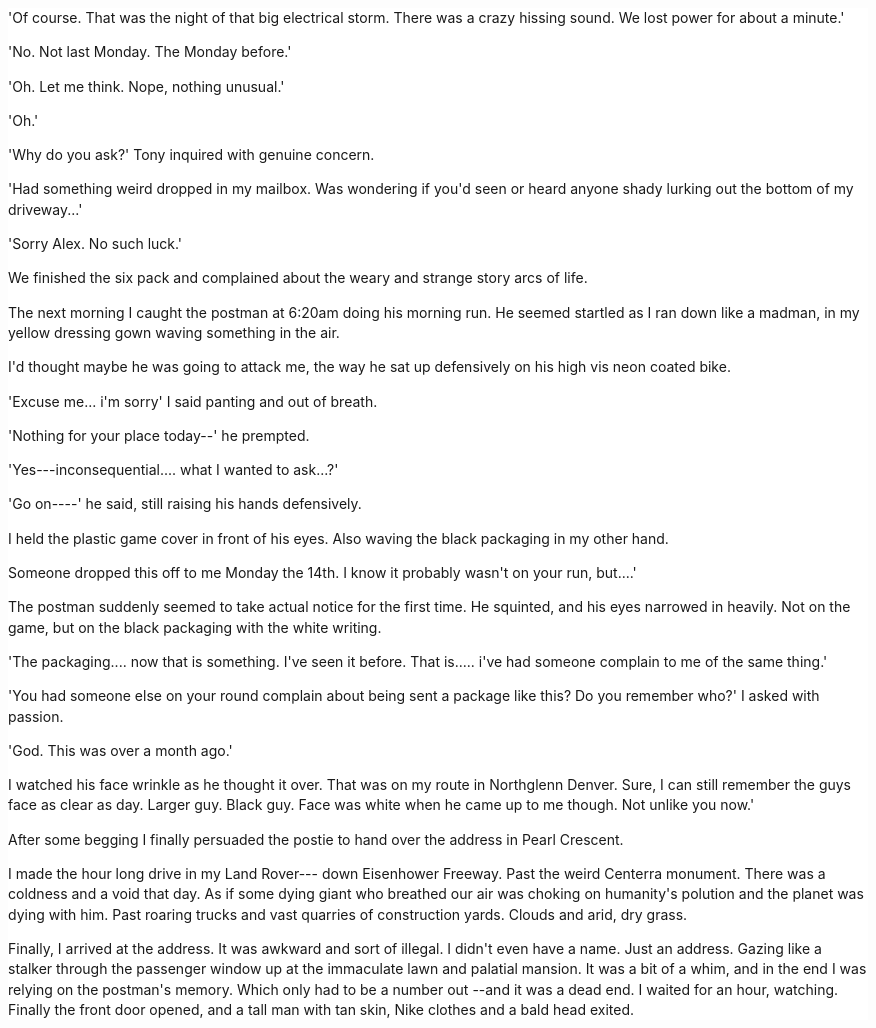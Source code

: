 'Of course. That was the night of that big electrical storm. There was a crazy hissing sound. We lost power for about a minute.'  

'No. Not last Monday. The Monday before.'  

'Oh. Let me think. Nope, nothing unusual.'  

'Oh.'  

'Why do you ask?' Tony inquired with genuine concern.  
 
'Had something weird dropped in my mailbox. Was wondering if you'd seen or heard anyone shady lurking out the bottom of my driveway...'  

'Sorry Alex. No such luck.'  

We finished the six pack and complained about the weary and strange story arcs of life.  

The next morning I caught the postman at 6:20am doing his morning run. He seemed startled as I ran down like a madman, in my yellow dressing gown waving something in the air.  

I'd thought maybe he was going to attack me, the way he sat up defensively on his high vis neon coated bike.  

'Excuse me... i'm sorry' I said panting and out of breath.  

'Nothing for your place today--' he prempted.  

'Yes---inconsequential.... what I wanted to ask...?'  

'Go on----' he said, still raising his hands defensively.  

I held the plastic game cover in front of his eyes. Also waving the black packaging in my other hand.  

Someone dropped this off to me Monday the 14th. I know it probably wasn't on your run, but....'  

The postman suddenly seemed to take actual notice for the first time. He squinted, and his eyes narrowed in heavily. Not on the game, but on the black packaging with the white writing.  

'The packaging.... now that is something. I've seen it before. That is..... i've had someone complain to me of the same thing.'  

'You had someone else on your round complain about being sent a package like this? Do you remember who?' I asked with passion.  

'God. This was over a month ago.'  

I watched his face wrinkle as he thought it over. That was on my route in Northglenn Denver. Sure, I can still remember the guys face as clear as day. Larger guy. Black guy. Face was white when he came up to me though. Not unlike you now.'  

After some begging I finally persuaded the postie to hand over the address in Pearl Crescent.  

I made the hour long drive in my Land Rover--- down Eisenhower Freeway. Past the weird Centerra monument. There was a coldness and a void that day. As if some dying giant who breathed our air was choking on humanity's polution and the planet was dying with him. Past roaring trucks and vast quarries of construction yards. Clouds and arid, dry grass.  

Finally, I arrived at the address. It was awkward and sort of illegal. I didn't even have a name. Just an address. Gazing like a stalker through the passenger window up at the immaculate lawn and palatial mansion. It was a bit of a whim, and in the end I was relying on the postman's memory. Which only had to be a number out --and it was a dead end. I waited for an hour, watching. Finally the front door opened, and a tall man with tan skin, Nike clothes and a bald head exited.  
